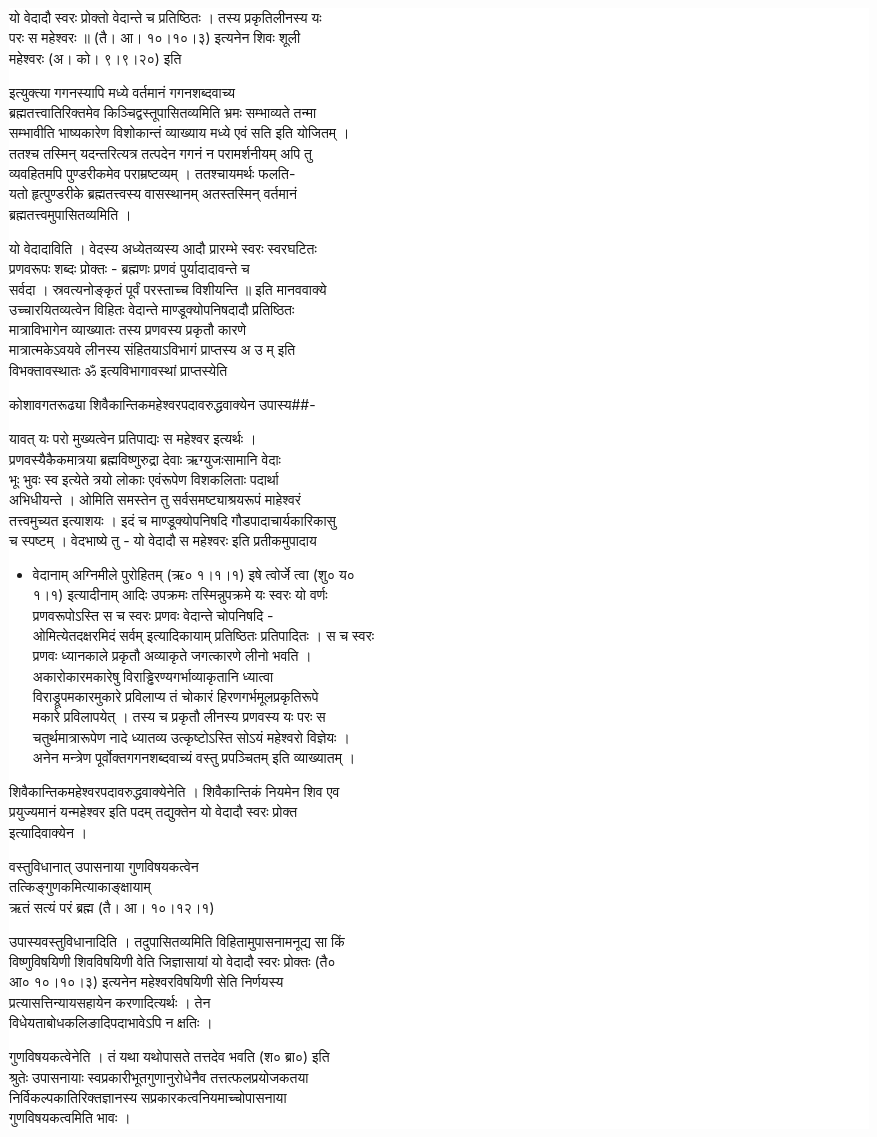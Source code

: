 यो वेदादौ स्वरः प्रोक्तो वेदान्ते च प्रतिष्ठितः । तस्य प्रकृतिलीनस्य यः   
परः स महेश्वरः ॥ (तै। आ। १०।१०।३) इत्यनेन शिवः शूली   
महेश्वरः (अ। को। ९।९।२०) इति   
  
इत्युक्त्या गगनस्यापि मध्ये वर्तमानं गगनशब्दवाच्य   
ब्रह्मतत्त्वातिरिक्तमेव किञ्चिद्वस्तूपासितव्यमिति भ्रमः सम्भाव्यते तन्मा   
सम्भावीति भाष्यकारेण विशोकान्तं व्याख्याय मध्ये एवं सति इति योजितम् ।   
ततश्च तस्मिन् यदन्तरित्यत्र तत्पदेन गगनं न परामर्शनीयम् अपि तु   
व्यवहितमपि पुण्डरीकमेव पराम्रष्टव्यम् । ततश्चायमर्थः फलति-   
यतो हृत्पुण्डरीके ब्रह्मतत्त्वस्य वासस्थानम् अतस्तस्मिन् वर्तमानं   
ब्रह्मतत्त्वमुपासितव्यमिति ।  
  
यो वेदादाविति । वेदस्य अध्येतव्यस्य आदौ प्रारम्भे स्वरः स्वरघटितः   
प्रणवरूपः शब्दः प्रोक्तः - ब्रह्मणः प्रणवं पुर्यादादावन्ते च   
सर्वदा । स्रवत्यनोङ्कृतं पूर्वं परस्ताच्च विशीयन्ति ॥ इति मानववाक्ये   
उच्चारयितव्यत्वेन विहितः वेदान्ते माण्डूक्योपनिषदादौ प्रतिष्ठितः   
मात्राविभागेन व्याख्यातः तस्य प्रणवस्य प्रकृतौ कारणे   
मात्रात्मकेऽवयवे लीनस्य संहितयाऽविभागं प्राप्तस्य अ उ म् इति   
विभक्तावस्थातः ॐ इत्यविभागावस्थां प्राप्तस्येति   
  
कोशावगतरूढ्या शिवैकान्तिकमहेश्वरपदावरुद्धवाक्येन उपास्य##-  
  
यावत् यः परो मुख्यत्वेन प्रतिपाद्यः स महेश्वर इत्यर्थः ।   
प्रणवस्यैकैकमात्रया ब्रह्मविष्णुरुद्रा देवाः ऋग्युजःसामानि वेदाः   
भूः भुवः स्व इत्येते त्रयो लोकाः एवंरूपेण विशकलिताः पदार्था   
अभिधीयन्ते । ओमिति समस्तेन तु सर्वसमष्ट्याश्रयरूपं माहेश्वरं   
तत्त्वमुच्यत इत्याशयः । इदं च माण्डूक्योपनिषदि गौडपादाचार्यकारिकासु   
च स्पष्टम् । वेदभाष्ये तु - यो वेदादौ स महेश्वरः इति प्रतीकमुपादाय   
- वेदानाम् अग्निमीले पुरोहितम् (ऋ० १।१।१) इषे त्वोर्जे त्वा (शु० य०   
१।१) इत्यादीनाम् आदिः उपक्रमः तस्मिन्नुपक्रमे यः स्वरः यो वर्णः   
प्रणवरूपोऽस्ति स च स्वरः प्रणवः वेदान्ते चोपनिषदि -   
ओमित्येतदक्षरमिदं सर्वम् इत्यादिकायाम् प्रतिष्ठितः प्रतिपादितः । स च स्वरः   
प्रणवः ध्यानकाले प्रकृतौ अव्याकृते जगत्कारणे लीनो भवति ।   
अकारोकारमकारेषु विराड्ढिरण्यगर्भाव्याकृतानि ध्यात्वा   
विराड्रूपमकारमुकारे प्रविलाप्य तं चोकारं हिरणगर्भमूलप्रकृतिरूपे   
मकारे प्रविलापयेत् । तस्य च प्रकृतौ लीनस्य प्रणवस्य यः परः स   
चतुर्थमात्रारूपेण नादे ध्यातव्य उत्कृष्टोऽस्ति सोऽयं महेश्वरो विज्ञेयः ।   
अनेन मन्त्रेण पूर्वोक्तगगनशब्दवाच्यं वस्तु प्रपञ्चितम् इति व्याख्यातम् ।  
  
शिवैकान्तिकमहेश्वरपदावरुद्धवाक्येनेति । शिवैकान्तिकं नियमेन शिव एव   
प्रयुज्यमानं यन्महेश्वर इति पदम् तद्युक्तेन यो वेदादौ स्वरः प्रोक्त   
इत्यादिवाक्येन ।   
  
वस्तुविधानात् उपासनाया गुणविषयकत्वेन   
तत्किङ्गुणकमित्याकाङ्क्षायाम्  
ऋतं सत्यं परं ब्रह्म (तै। आ। १०।१२।१)  
  
उपास्यवस्तुविधानादिति । तदुपासितव्यमिति विहितामुपासनामनूद्य सा किं   
विष्णुविषयिणी शिवविषयिणी वेति जिज्ञासायां यो वेदादौ स्वरः प्रोक्तः (तै०   
आ० १०।१०।३) इत्यनेन महेश्वरविषयिणी सेति निर्णयस्य   
प्रत्यासत्तिन्यायसहायेन करणादित्यर्थः । तेन   
विधेयताबोधकलिङादिपदाभावेऽपि न क्षतिः ।  
  
गुणविषयकत्वेनेति । तं यथा यथोपासते तत्तदेव भवति (श० ब्रा०) इति   
श्रुतेः उपासनायाः स्वप्रकारीभूतगुणानुरोधेनैव तत्तत्फलप्रयोजकतया   
निर्विकल्पकातिरिक्तज्ञानस्य सप्रकारकत्वनियमाच्चोपासनाया   
गुणविषयकत्वमिति भावः ।  
  